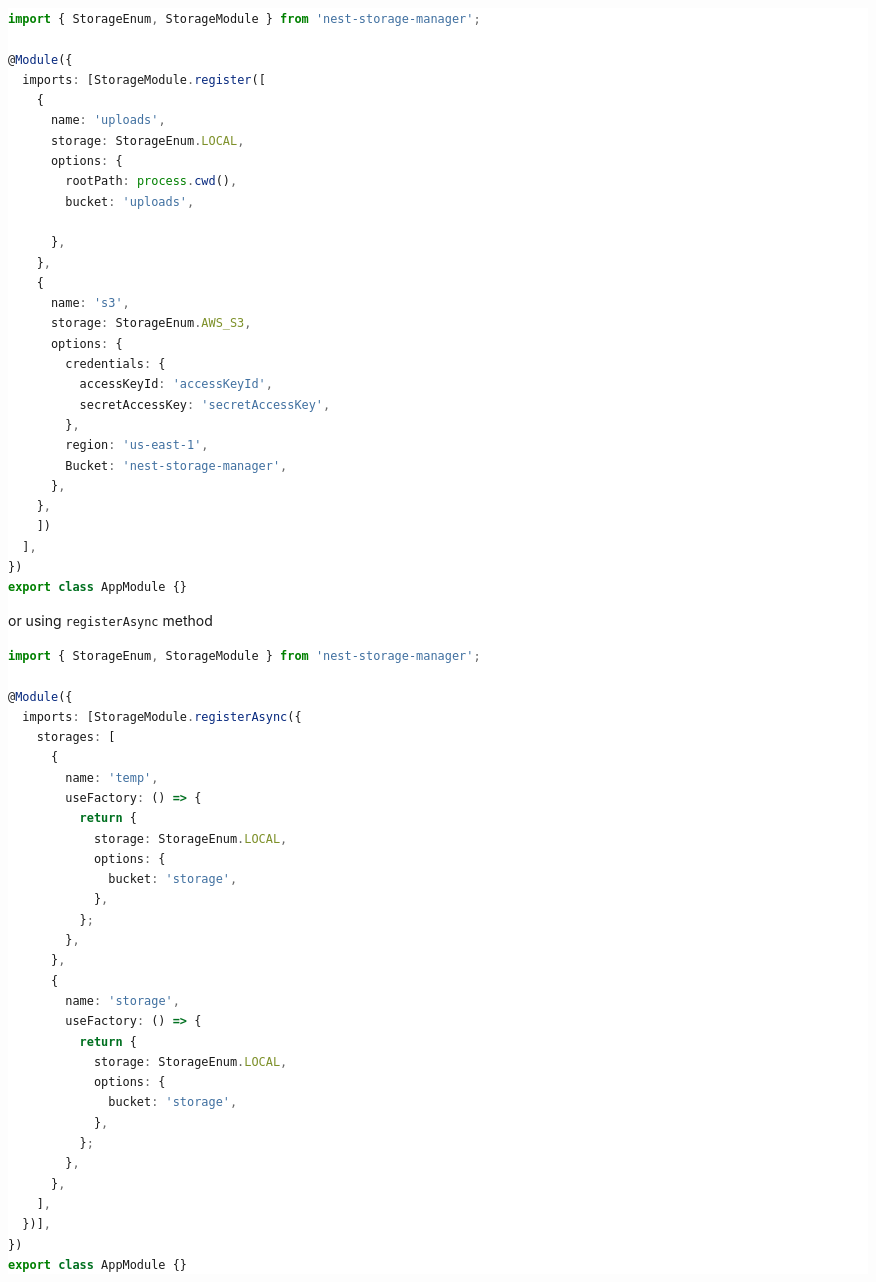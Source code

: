 ```ts
import { StorageEnum, StorageModule } from 'nest-storage-manager';

@Module({
  imports: [StorageModule.register([
    {
      name: 'uploads', 
      storage: StorageEnum.LOCAL, 
      options: {
        rootPath: process.cwd(),
        bucket: 'uploads', 
        
      },
    },
    {
      name: 's3',
      storage: StorageEnum.AWS_S3,
      options: {
        credentials: {
          accessKeyId: 'accessKeyId',
          secretAccessKey: 'secretAccessKey',
        },
        region: 'us-east-1',
        Bucket: 'nest-storage-manager',
      },
    },
    ])
  ],
})
export class AppModule {}
```
or using `registerAsync` method
```ts
import { StorageEnum, StorageModule } from 'nest-storage-manager';

@Module({
  imports: [StorageModule.registerAsync({
    storages: [
      {
        name: 'temp',
        useFactory: () => {
          return {
            storage: StorageEnum.LOCAL,
            options: {
              bucket: 'storage',
            },
          };
        },
      },
      {
        name: 'storage',
        useFactory: () => {
          return {
            storage: StorageEnum.LOCAL,
            options: {
              bucket: 'storage',
            },
          };
        },
      },
    ],
  })],
})
export class AppModule {}
```